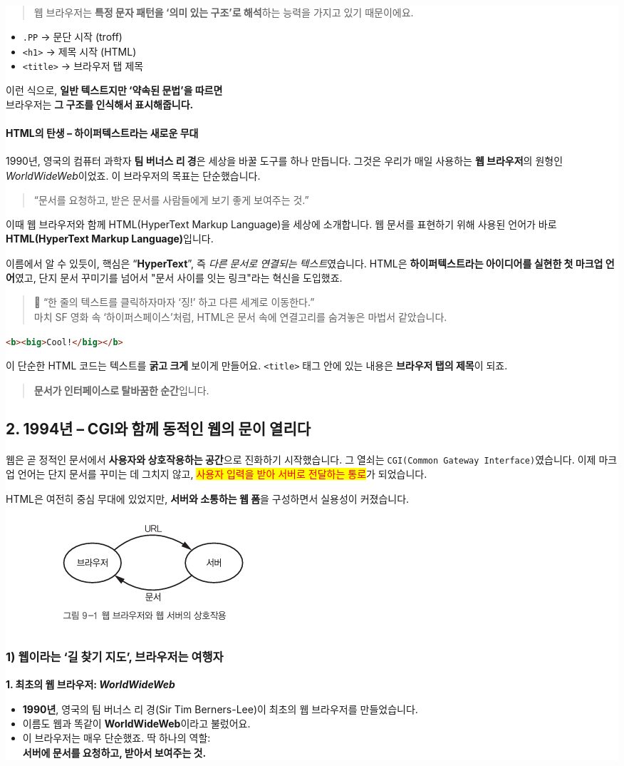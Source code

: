 > 웹 브라우저는 **특정 문자 패턴을 ‘의미 있는 구조’로 해석**하는 능력을 가지고 있기 때문이에요.

* `.PP` → 문단 시작 (troff)
* `<h1>` → 제목 시작 (HTML)
* `<title>` → 브라우저 탭 제목

이런 식으로, **일반 텍스트지만 ‘약속된 문법’을 따르면**\
브라우저는 **그 구조를 인식해서 표시해줍니다.**

#### **HTML의 탄생 – 하이퍼텍스트라는 새로운 무대**

1990년, 영국의 컴퓨터 과학자 **팀 버너스 리 경**은 세상을 바꿀 도구를 하나 만듭니다. 그것은 우리가 매일 사용하는 **웹 브라우저**의 원형인 _WorldWideWe&#x62;_&#xC774;었죠. 이 브라우저의 목표는 단순했습니다.

> “문서를 요청하고, 받은 문서를 사람들에게 보기 좋게 보여주는 것.”

이때  웹 브라우저와 함께 HTML(HyperText Markup Language)을 세상에 소개합니다.  웹 문서를 표현하기 위해 사용된 언어가 바로 **HTML(HyperText Markup Language)**&#xC785;니다.&#x20;

이름에서 알 수 있듯이, 핵심은 “**HyperText**”, 즉 _다른 문서로 연결되는 텍스&#xD2B8;_&#xC600;습니다. HTML은 **하이퍼텍스트라는 아이디어를 실현한 첫 마크업 언어**였고, 단지 문서 꾸미기를 넘어서 "문서 사이를 잇는 링크"라는 혁신을 도입했죠.

> 🧭 “한 줄의 텍스트를 클릭하자마자 ‘징!’ 하고 다른 세계로 이동한다.”\
> 마치 SF 영화 속 ‘하이퍼스페이스’처럼, HTML은 문서 속에 연결고리를 숨겨놓은 마법서 같았습니다.

```html
<b><big>Cool!</big></b>
```

이 단순한 HTML 코드는 텍스트를 **굵고 크게** 보이게 만들어요. `<title>` 태그 안에 있는 내용은 **브라우저 탭의 제목**이 되죠.&#x20;

> **문서가 인터페이스로 탈바꿈한 순간**입니다.

## 2. 1994년 – CGI와 함께 동적인 웹의 문이 열리다

웹은 곧 정적인 문서에서 **사용자와 상호작용하는 공간**으로 진화하기 시작했습니다. 그 열쇠는 `CGI(Common Gateway Interface)`였습니다. 이제 마크업 언어는 단지 문서를 꾸미는 데 그치지 않고, <mark style="color:red;">사용자 입력을 받아 서버로 전달하는 통로</mark>가 되었습니다.

HTML은 여전히 중심 무대에 있었지만, **서버와 소통하는 웹 폼**을 구성하면서 실용성이 커졌습니다.

<figure><img src="../../.gitbook/assets/image (5) (1) (1) (1) (1) (2) (1) (1).png" alt=""><figcaption></figcaption></figure>

### 1) 웹이라는 ‘길 찾기 지도’, 브라우저는 여행자

**1. 최초의 웹 브라우저:&#x20;**_**WorldWideWeb**_

* **1990년**, 영국의 팀 버너스 리 경(Sir Tim Berners-Lee)이 최초의 웹 브라우저를 만들었습니다.
* 이름도 웹과 똑같이 **WorldWideWeb**이라고 불렀어요.
* 이 브라우저는 매우 단순했죠. 딱 하나의 역할:\
  **서버에 문서를 요청하고, 받아서 보여주는 것.**

